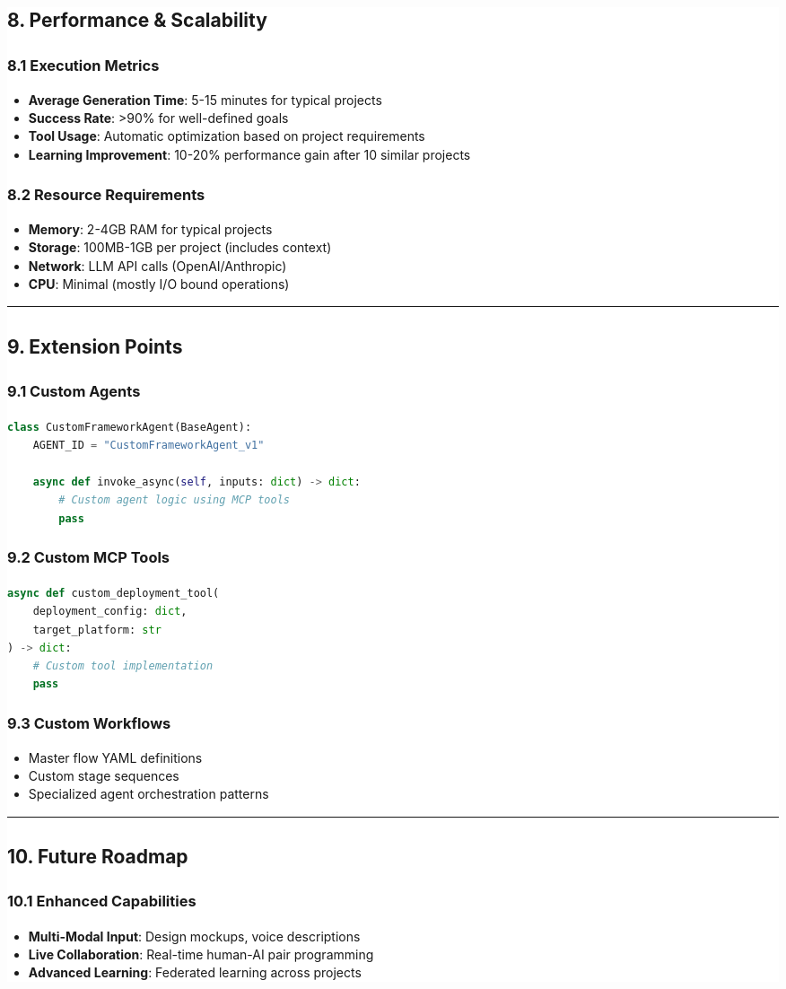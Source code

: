 
## 8. Performance & Scalability

### 8.1 **Execution Metrics**
- **Average Generation Time**: 5-15 minutes for typical projects
- **Success Rate**: >90% for well-defined goals
- **Tool Usage**: Automatic optimization based on project requirements
- **Learning Improvement**: 10-20% performance gain after 10 similar projects

### 8.2 **Resource Requirements**
- **Memory**: 2-4GB RAM for typical projects
- **Storage**: 100MB-1GB per project (includes context)
- **Network**: LLM API calls (OpenAI/Anthropic)
- **CPU**: Minimal (mostly I/O bound operations)

---

## 9. Extension Points

### 9.1 **Custom Agents**
```python
class CustomFrameworkAgent(BaseAgent):
    AGENT_ID = "CustomFrameworkAgent_v1"
    
    async def invoke_async(self, inputs: dict) -> dict:
        # Custom agent logic using MCP tools
        pass
```

### 9.2 **Custom MCP Tools**
```python
async def custom_deployment_tool(
    deployment_config: dict,
    target_platform: str
) -> dict:
    # Custom tool implementation
    pass
```

### 9.3 **Custom Workflows**
- Master flow YAML definitions
- Custom stage sequences
- Specialized agent orchestration patterns

---

## 10. Future Roadmap

### 10.1 **Enhanced Capabilities**
- **Multi-Modal Input**: Design mockups, voice descriptions
- **Live Collaboration**: Real-time human-AI pair programming
- **Advanced Learning**: Federated learning across projects
